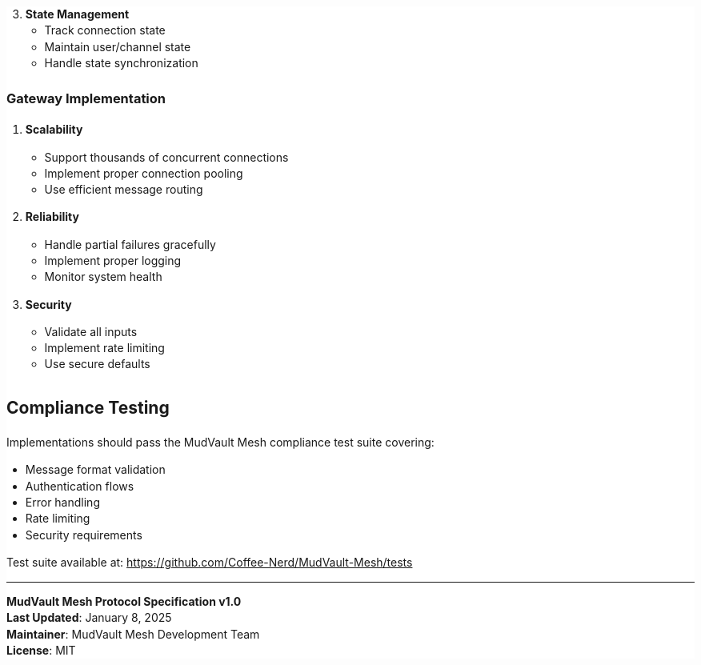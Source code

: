 3. **State Management**
   - Track connection state
   - Maintain user/channel state
   - Handle state synchronization

### Gateway Implementation

1. **Scalability**
   - Support thousands of concurrent connections
   - Implement proper connection pooling
   - Use efficient message routing

2. **Reliability**
   - Handle partial failures gracefully
   - Implement proper logging
   - Monitor system health

3. **Security**
   - Validate all inputs
   - Implement rate limiting
   - Use secure defaults

## Compliance Testing

Implementations should pass the MudVault Mesh compliance test suite covering:

- Message format validation
- Authentication flows
- Error handling
- Rate limiting
- Security requirements

Test suite available at: https://github.com/Coffee-Nerd/MudVault-Mesh/tests

---

**MudVault Mesh Protocol Specification v1.0**  
**Last Updated**: January 8, 2025  
**Maintainer**: MudVault Mesh Development Team  
**License**: MIT